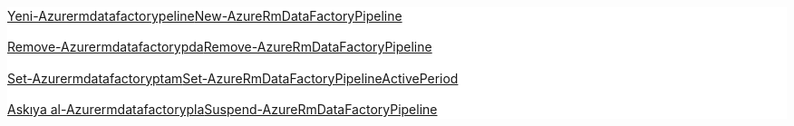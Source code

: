 [<span data-ttu-id="742b8-145">Yeni-Azurermdatafactorypeline</span><span class="sxs-lookup"><span data-stu-id="742b8-145">New-AzureRmDataFactoryPipeline</span></span>](./New-AzureRmDataFactoryPipeline.md)

[<span data-ttu-id="742b8-146">Remove-Azurermdatafactorypda</span><span class="sxs-lookup"><span data-stu-id="742b8-146">Remove-AzureRmDataFactoryPipeline</span></span>](./Remove-AzureRmDataFactoryPipeline.md)

[<span data-ttu-id="742b8-147">Set-Azurermdatafactoryptam</span><span class="sxs-lookup"><span data-stu-id="742b8-147">Set-AzureRmDataFactoryPipelineActivePeriod</span></span>](./Set-AzureRmDataFactoryPipelineActivePeriod.md)

[<span data-ttu-id="742b8-148">Askıya al-Azurermdatafactorypla</span><span class="sxs-lookup"><span data-stu-id="742b8-148">Suspend-AzureRmDataFactoryPipeline</span></span>](./Suspend-AzureRmDataFactoryPipeline.md)


